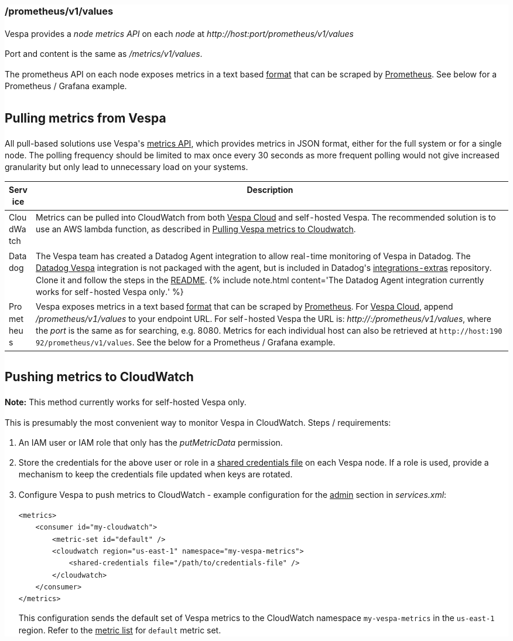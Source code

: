 ### /prometheus/v1/values

Vespa provides a *node metrics API* on each *node* at *http://host:port/prometheus/v1/values*

Port and content is the same as */metrics/v1/values*.

The prometheus API on each node exposes metrics in a text based
[format](https://prometheus.io/docs/instrumenting/exposition_formats/) that can be
scraped by [Prometheus](https://prometheus.io/docs/introduction/overview/).
See below for a Prometheus / Grafana example.

## Pulling metrics from Vespa

All pull-based solutions use Vespa's [metrics API](#metrics-v2-values),
which provides metrics in JSON format, either for the full system or for a single node.
The polling frequency should be limited to max once every 30 seconds as more frequent polling would
not give increased granularity but only lead to unnecessary load on your systems.

| Service | Description |
| --- | --- |
| CloudWatch | Metrics can be pulled into CloudWatch from both [Vespa Cloud](https://cloud.vespa.ai/) and self-hosted Vespa. The recommended solution is to use an AWS lambda function, as described in [Pulling Vespa metrics to Cloudwatch](https://github.com/vespa-engine/metrics-emitter/tree/master/cloudwatch). |
| Datadog | The Vespa team has created a Datadog Agent integration to allow real-time monitoring of Vespa in Datadog. The [Datadog Vespa](https://docs.datadoghq.com/integrations/vespa/) integration is not packaged with the agent, but is included in Datadog's [integrations-extras](https://github.com/DataDog/integrations-extras) repository. Clone it and follow the steps in the [README](https://github.com/DataDog/integrations-extras/blob/master/vespa/README.md). {% include note.html content='The Datadog Agent integration currently works for self-hosted Vespa only.' %} |
| Prometheus | Vespa exposes metrics in a text based [format](https://prometheus.io/docs/instrumenting/exposition_formats/) that can be scraped by [Prometheus](https://prometheus.io/docs/introduction/overview/). For [Vespa Cloud](https://cloud.vespa.ai/), append */prometheus/v1/values* to your endpoint URL. For self-hosted Vespa the URL is: *http://<container-host>:<port>/prometheus/v1/values*, where the *port* is the same as for searching, e.g. 8080. Metrics for each individual host can also be retrieved at `http://host:19092/prometheus/v1/values`.  See the below for a Prometheus / Grafana example. |

## Pushing metrics to CloudWatch
**Note:** This method currently works for self-hosted Vespa only.

This is presumably the most convenient way to monitor Vespa in CloudWatch.
Steps / requirements:

1. An IAM user or IAM role that only has the *putMetricData* permission.
2. Store the credentials for the above user or role in a
   [shared credentials file](https://docs.aws.amazon.com/ses/latest/dg/create-shared-credentials-file.html) on each Vespa node.
   If a role is used, provide a mechanism to keep the credentials file updated when keys are rotated.
3. Configure Vespa to push metrics to CloudWatch -
   example configuration for the [admin](/en/reference/services-admin.html) section in *services.xml*:

   ```
   <metrics>
       <consumer id="my-cloudwatch">
           <metric-set id="default" />
           <cloudwatch region="us-east-1" namespace="my-vespa-metrics">
               <shared-credentials file="/path/to/credentials-file" />
           </cloudwatch>
       </consumer>
   </metrics>
   ```

   This configuration sends the default set of Vespa metrics to the CloudWatch namespace
   `my-vespa-metrics` in the `us-east-1` region.
   Refer to the
   [metric list](https://github.com/DataDog/integrations-extras/blob/master/vespa/metadata.csv)
   for `default` metric set.
